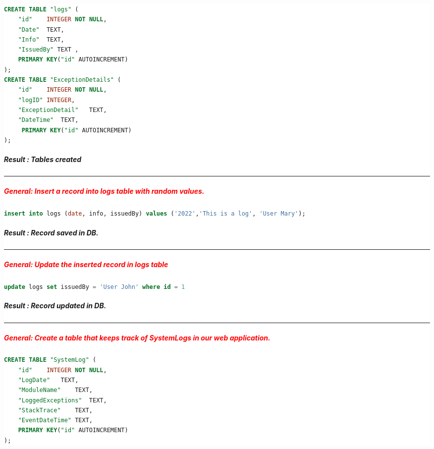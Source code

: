 </span>

```sql
CREATE TABLE "logs" (
	"id"	INTEGER NOT NULL,
	"Date"	TEXT,
	"Info"	TEXT,
    "IssuedBy" TEXT	,
	PRIMARY KEY("id" AUTOINCREMENT)
);
CREATE TABLE "ExceptionDetails" (
	"id"	INTEGER NOT NULL,
	"logID"	INTEGER,
	"ExceptionDetail"	TEXT,
	"DateTime"	TEXT,
	 PRIMARY KEY("id" AUTOINCREMENT)
);
```

##### Result : Tables created

---

##### <span style="color:red">General: Insert a record into logs table with random values.

</span>

```sql
insert into logs (date, info, issuedBy) values ('2022','This is a log', 'User Mary');
```

##### Result : Record saved in DB.

---

##### <span style="color:red">General: Update the inserted record in logs table

</span>

```sql
update logs set issuedBy = 'User John' where id = 1
```

##### Result : Record updated in DB.

---

##### <span style="color:red">General: Create a table that keeps track of SystemLogs in our web application.

</span>

```sql
CREATE TABLE "SystemLog" (
	"id"	INTEGER NOT NULL,
	"LogDate"	TEXT,
	"ModuleName"	TEXT,
	"LoggedExceptions"	TEXT,
	"StackTrace"	TEXT,
	"EventDateTime"	TEXT,
	PRIMARY KEY("id" AUTOINCREMENT)
);
```
